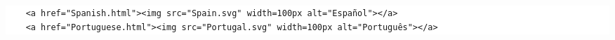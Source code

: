         <a href="Spanish.html"><img src="Spain.svg" width=100px alt="Español"></a>
        <a href="Portuguese.html"><img src="Portugal.svg" width=100px alt="Português"></a>